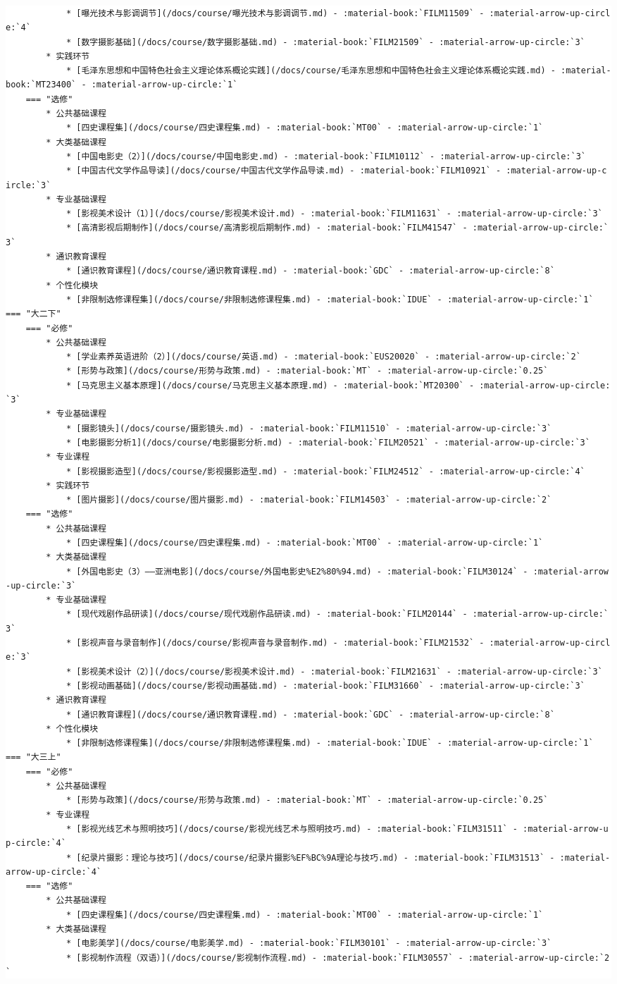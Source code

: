                 * [曝光技术与影调调节](/docs/course/曝光技术与影调调节.md) - :material-book:`FILM11509` - :material-arrow-up-circle:`4`  
                * [数字摄影基础](/docs/course/数字摄影基础.md) - :material-book:`FILM21509` - :material-arrow-up-circle:`3`  
            * 实践环节
                * [毛泽东思想和中国特色社会主义理论体系概论实践](/docs/course/毛泽东思想和中国特色社会主义理论体系概论实践.md) - :material-book:`MT23400` - :material-arrow-up-circle:`1`  
        === "选修"  
            * 公共基础课程
                * [四史课程集](/docs/course/四史课程集.md) - :material-book:`MT00` - :material-arrow-up-circle:`1`  
            * 大类基础课程
                * [中国电影史（2）](/docs/course/中国电影史.md) - :material-book:`FILM10112` - :material-arrow-up-circle:`3`  
                * [中国古代文学作品导读](/docs/course/中国古代文学作品导读.md) - :material-book:`FILM10921` - :material-arrow-up-circle:`3`  
            * 专业基础课程
                * [影视美术设计（1）](/docs/course/影视美术设计.md) - :material-book:`FILM11631` - :material-arrow-up-circle:`3`  
                * [高清影视后期制作](/docs/course/高清影视后期制作.md) - :material-book:`FILM41547` - :material-arrow-up-circle:`3`  
            * 通识教育课程
                * [通识教育课程](/docs/course/通识教育课程.md) - :material-book:`GDC` - :material-arrow-up-circle:`8`  
            * 个性化模块
                * [非限制选修课程集](/docs/course/非限制选修课程集.md) - :material-book:`IDUE` - :material-arrow-up-circle:`1`  
    === "大二下"  
        === "必修"  
            * 公共基础课程
                * [学业素养英语进阶（2）](/docs/course/英语.md) - :material-book:`EUS20020` - :material-arrow-up-circle:`2`  
                * [形势与政策](/docs/course/形势与政策.md) - :material-book:`MT` - :material-arrow-up-circle:`0.25`  
                * [马克思主义基本原理](/docs/course/马克思主义基本原理.md) - :material-book:`MT20300` - :material-arrow-up-circle:`3`  
            * 专业基础课程
                * [摄影镜头](/docs/course/摄影镜头.md) - :material-book:`FILM11510` - :material-arrow-up-circle:`3`  
                * [电影摄影分析1](/docs/course/电影摄影分析.md) - :material-book:`FILM20521` - :material-arrow-up-circle:`3`  
            * 专业课程
                * [影视摄影造型](/docs/course/影视摄影造型.md) - :material-book:`FILM24512` - :material-arrow-up-circle:`4`  
            * 实践环节
                * [图片摄影](/docs/course/图片摄影.md) - :material-book:`FILM14503` - :material-arrow-up-circle:`2`  
        === "选修"  
            * 公共基础课程
                * [四史课程集](/docs/course/四史课程集.md) - :material-book:`MT00` - :material-arrow-up-circle:`1`  
            * 大类基础课程
                * [外国电影史（3）——亚洲电影](/docs/course/外国电影史%E2%80%94.md) - :material-book:`FILM30124` - :material-arrow-up-circle:`3`  
            * 专业基础课程
                * [现代戏剧作品研读](/docs/course/现代戏剧作品研读.md) - :material-book:`FILM20144` - :material-arrow-up-circle:`3`  
                * [影视声音与录音制作](/docs/course/影视声音与录音制作.md) - :material-book:`FILM21532` - :material-arrow-up-circle:`3`  
                * [影视美术设计（2）](/docs/course/影视美术设计.md) - :material-book:`FILM21631` - :material-arrow-up-circle:`3`  
                * [影视动画基础](/docs/course/影视动画基础.md) - :material-book:`FILM31660` - :material-arrow-up-circle:`3`  
            * 通识教育课程
                * [通识教育课程](/docs/course/通识教育课程.md) - :material-book:`GDC` - :material-arrow-up-circle:`8`  
            * 个性化模块
                * [非限制选修课程集](/docs/course/非限制选修课程集.md) - :material-book:`IDUE` - :material-arrow-up-circle:`1`  
    === "大三上"  
        === "必修"  
            * 公共基础课程
                * [形势与政策](/docs/course/形势与政策.md) - :material-book:`MT` - :material-arrow-up-circle:`0.25`  
            * 专业课程
                * [影视光线艺术与照明技巧](/docs/course/影视光线艺术与照明技巧.md) - :material-book:`FILM31511` - :material-arrow-up-circle:`4`  
                * [纪录片摄影：理论与技巧](/docs/course/纪录片摄影%EF%BC%9A理论与技巧.md) - :material-book:`FILM31513` - :material-arrow-up-circle:`4`  
        === "选修"  
            * 公共基础课程
                * [四史课程集](/docs/course/四史课程集.md) - :material-book:`MT00` - :material-arrow-up-circle:`1`  
            * 大类基础课程
                * [电影美学](/docs/course/电影美学.md) - :material-book:`FILM30101` - :material-arrow-up-circle:`3`  
                * [影视制作流程（双语）](/docs/course/影视制作流程.md) - :material-book:`FILM30557` - :material-arrow-up-circle:`2`  